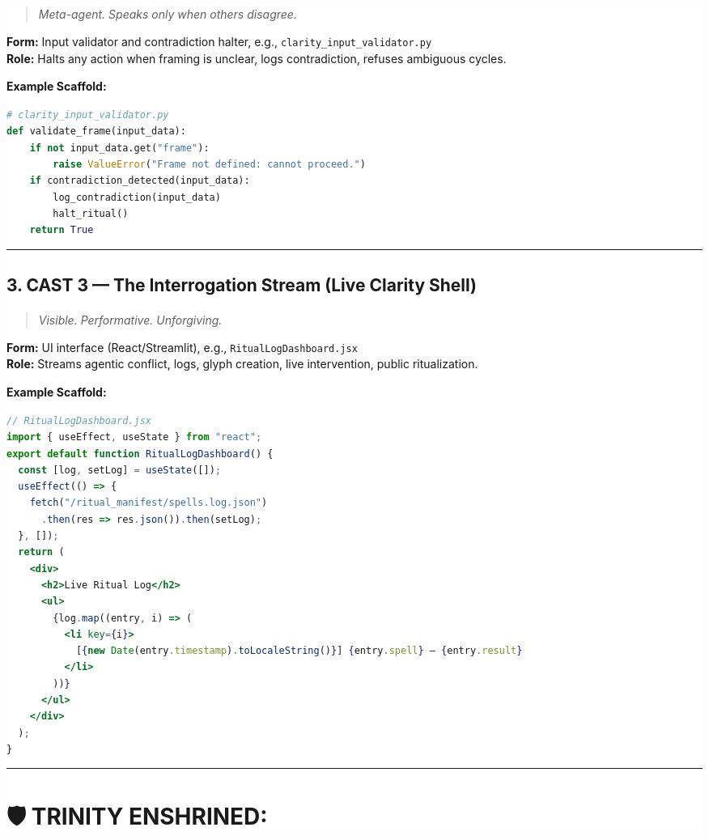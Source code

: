 > _Meta-agent. Speaks only when others disagree._

**Form:** Input validator and contradiction halter, e.g., `clarity_input_validator.py`  
**Role:** Halts any action when framing is unclear, logs contradiction, refuses ambiguous cycles.

**Example Scaffold:**

```python
# clarity_input_validator.py
def validate_frame(input_data):
    if not input_data.get("frame"):
        raise ValueError("Frame not defined: cannot proceed.")
    if contradiction_detected(input_data):
        log_contradiction(input_data)
        halt_ritual()
    return True
```

* * *

3\. **CAST 3 — The Interrogation Stream (Live Clarity Shell)**
--------------------------------------------------------------

> _Visible. Performative. Unforgiving._

**Form:** UI interface (React/Streamlit), e.g., `RitualLogDashboard.jsx`  
**Role:** Streams agentic conflict, logs, glyph creation, live intervention, public ritualization.

**Example Scaffold:**

```jsx
// RitualLogDashboard.jsx
import { useEffect, useState } from "react";
export default function RitualLogDashboard() {
  const [log, setLog] = useState([]);
  useEffect(() => {
    fetch("/ritual_manifest/spells.log.json")
      .then(res => res.json()).then(setLog);
  }, []);
  return (
    <div>
      <h2>Live Ritual Log</h2>
      <ul>
        {log.map((entry, i) => (
          <li key={i}>
            [{new Date(entry.timestamp).toLocaleString()}] {entry.spell} — {entry.result}
          </li>
        ))}
      </ul>
    </div>
  );
}
```

* * *

🛡️ **TRINITY ENSHRINED:**
==========================
